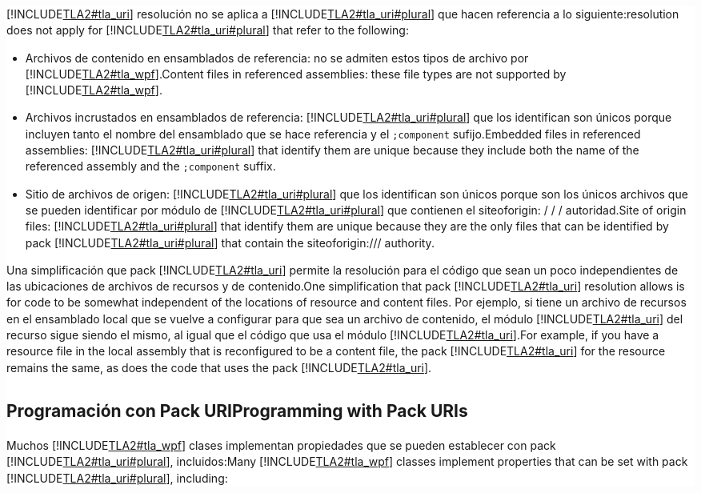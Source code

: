  [!INCLUDE[TLA2#tla_uri](../../../../includes/tla2sharptla-uri-md.md)] <span data-ttu-id="45416-210">resolución no se aplica a [!INCLUDE[TLA2#tla_uri#plural](../../../../includes/tla2sharptla-urisharpplural-md.md)] que hacen referencia a lo siguiente:</span><span class="sxs-lookup"><span data-stu-id="45416-210">resolution does not apply for [!INCLUDE[TLA2#tla_uri#plural](../../../../includes/tla2sharptla-urisharpplural-md.md)] that refer to the following:</span></span>  
  
- <span data-ttu-id="45416-211">Archivos de contenido en ensamblados de referencia: no se admiten estos tipos de archivo por [!INCLUDE[TLA2#tla_wpf](../../../../includes/tla2sharptla-wpf-md.md)].</span><span class="sxs-lookup"><span data-stu-id="45416-211">Content files in referenced assemblies: these file types are not supported by [!INCLUDE[TLA2#tla_wpf](../../../../includes/tla2sharptla-wpf-md.md)].</span></span>  
  
- <span data-ttu-id="45416-212">Archivos incrustados en ensamblados de referencia: [!INCLUDE[TLA2#tla_uri#plural](../../../../includes/tla2sharptla-urisharpplural-md.md)] que los identifican son únicos porque incluyen tanto el nombre del ensamblado que se hace referencia y el `;component` sufijo.</span><span class="sxs-lookup"><span data-stu-id="45416-212">Embedded files in referenced assemblies: [!INCLUDE[TLA2#tla_uri#plural](../../../../includes/tla2sharptla-urisharpplural-md.md)] that identify them are unique because they include both the name of the referenced assembly and the `;component` suffix.</span></span>  
  
- <span data-ttu-id="45416-213">Sitio de archivos de origen: [!INCLUDE[TLA2#tla_uri#plural](../../../../includes/tla2sharptla-urisharpplural-md.md)] que los identifican son únicos porque son los únicos archivos que se pueden identificar por módulo de [!INCLUDE[TLA2#tla_uri#plural](../../../../includes/tla2sharptla-urisharpplural-md.md)] que contienen el siteoforigin: / / / autoridad.</span><span class="sxs-lookup"><span data-stu-id="45416-213">Site of origin files: [!INCLUDE[TLA2#tla_uri#plural](../../../../includes/tla2sharptla-urisharpplural-md.md)] that identify them are unique because they are the only files that can be identified by pack [!INCLUDE[TLA2#tla_uri#plural](../../../../includes/tla2sharptla-urisharpplural-md.md)] that contain the siteoforigin:/// authority.</span></span>  
  
 <span data-ttu-id="45416-214">Una simplificación que pack [!INCLUDE[TLA2#tla_uri](../../../../includes/tla2sharptla-uri-md.md)] permite la resolución para el código que sean un poco independientes de las ubicaciones de archivos de recursos y de contenido.</span><span class="sxs-lookup"><span data-stu-id="45416-214">One simplification that pack [!INCLUDE[TLA2#tla_uri](../../../../includes/tla2sharptla-uri-md.md)] resolution allows is for code to be somewhat independent of the locations of resource and content files.</span></span> <span data-ttu-id="45416-215">Por ejemplo, si tiene un archivo de recursos en el ensamblado local que se vuelve a configurar para que sea un archivo de contenido, el módulo [!INCLUDE[TLA2#tla_uri](../../../../includes/tla2sharptla-uri-md.md)] del recurso sigue siendo el mismo, al igual que el código que usa el módulo [!INCLUDE[TLA2#tla_uri](../../../../includes/tla2sharptla-uri-md.md)].</span><span class="sxs-lookup"><span data-stu-id="45416-215">For example, if you have a resource file in the local assembly that is reconfigured to be a content file, the pack [!INCLUDE[TLA2#tla_uri](../../../../includes/tla2sharptla-uri-md.md)] for the resource remains the same, as does the code that uses the pack [!INCLUDE[TLA2#tla_uri](../../../../includes/tla2sharptla-uri-md.md)].</span></span>  
  
<a name="Programming_with_Pack_URIs"></a>   
## <a name="programming-with-pack-uris"></a><span data-ttu-id="45416-216">Programación con Pack URI</span><span class="sxs-lookup"><span data-stu-id="45416-216">Programming with Pack URIs</span></span>  
 <span data-ttu-id="45416-217">Muchos [!INCLUDE[TLA2#tla_wpf](../../../../includes/tla2sharptla-wpf-md.md)] clases implementan propiedades que se pueden establecer con pack [!INCLUDE[TLA2#tla_uri#plural](../../../../includes/tla2sharptla-urisharpplural-md.md)], incluidos:</span><span class="sxs-lookup"><span data-stu-id="45416-217">Many [!INCLUDE[TLA2#tla_wpf](../../../../includes/tla2sharptla-wpf-md.md)] classes implement properties that can be set with pack [!INCLUDE[TLA2#tla_uri#plural](../../../../includes/tla2sharptla-urisharpplural-md.md)], including:</span></span>  
  